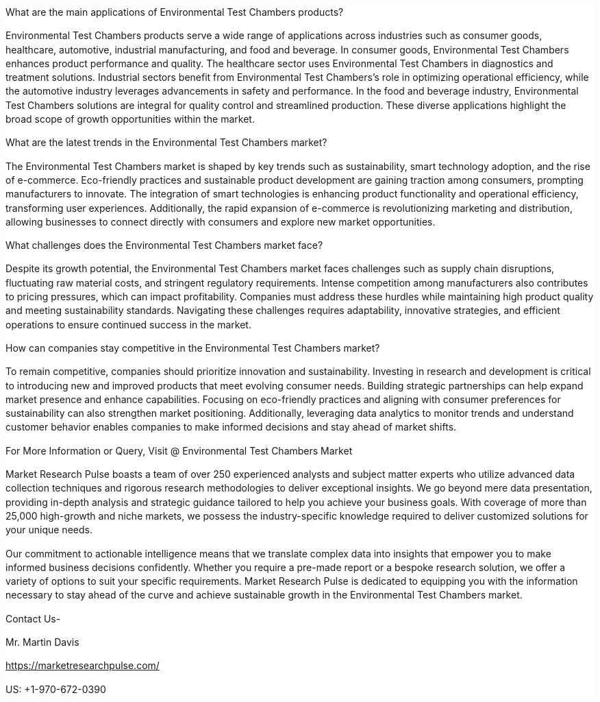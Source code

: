 What are the main applications of Environmental Test Chambers products?

Environmental Test Chambers products serve a wide range of applications across industries such as consumer goods, healthcare, automotive, industrial manufacturing, and food and beverage. In consumer goods, Environmental Test Chambers enhances product performance and quality. The healthcare sector uses Environmental Test Chambers in diagnostics and treatment solutions. Industrial sectors benefit from Environmental Test Chambers’s role in optimizing operational efficiency, while the automotive industry leverages advancements in safety and performance. In the food and beverage industry, Environmental Test Chambers solutions are integral for quality control and streamlined production. These diverse applications highlight the broad scope of growth opportunities within the market.

What are the latest trends in the Environmental Test Chambers market?

The Environmental Test Chambers market is shaped by key trends such as sustainability, smart technology adoption, and the rise of e-commerce. Eco-friendly practices and sustainable product development are gaining traction among consumers, prompting manufacturers to innovate. The integration of smart technologies is enhancing product functionality and operational efficiency, transforming user experiences. Additionally, the rapid expansion of e-commerce is revolutionizing marketing and distribution, allowing businesses to connect directly with consumers and explore new market opportunities.

What challenges does the Environmental Test Chambers market face?

Despite its growth potential, the Environmental Test Chambers market faces challenges such as supply chain disruptions, fluctuating raw material costs, and stringent regulatory requirements. Intense competition among manufacturers also contributes to pricing pressures, which can impact profitability. Companies must address these hurdles while maintaining high product quality and meeting sustainability standards. Navigating these challenges requires adaptability, innovative strategies, and efficient operations to ensure continued success in the market.

How can companies stay competitive in the Environmental Test Chambers market?

To remain competitive, companies should prioritize innovation and sustainability. Investing in research and development is critical to introducing new and improved products that meet evolving consumer needs. Building strategic partnerships can help expand market presence and enhance capabilities. Focusing on eco-friendly practices and aligning with consumer preferences for sustainability can also strengthen market positioning. Additionally, leveraging data analytics to monitor trends and understand customer behavior enables companies to make informed decisions and stay ahead of market shifts.

For More Information or Query, Visit @ Environmental Test Chambers Market

Market Research Pulse boasts a team of over 250 experienced analysts and subject matter experts who utilize advanced data collection techniques and rigorous research methodologies to deliver exceptional insights. We go beyond mere data presentation, providing in-depth analysis and strategic guidance tailored to help you achieve your business goals. With coverage of more than 25,000 high-growth and niche markets, we possess the industry-specific knowledge required to deliver customized solutions for your unique needs.

Our commitment to actionable intelligence means that we translate complex data into insights that empower you to make informed business decisions confidently. Whether you require a pre-made report or a bespoke research solution, we offer a variety of options to suit your specific requirements. Market Research Pulse is dedicated to equipping you with the information necessary to stay ahead of the curve and achieve sustainable growth in the Environmental Test Chambers market.

Contact Us-

Mr. Martin Davis

https://marketresearchpulse.com/

US: +1-970-672-0390
